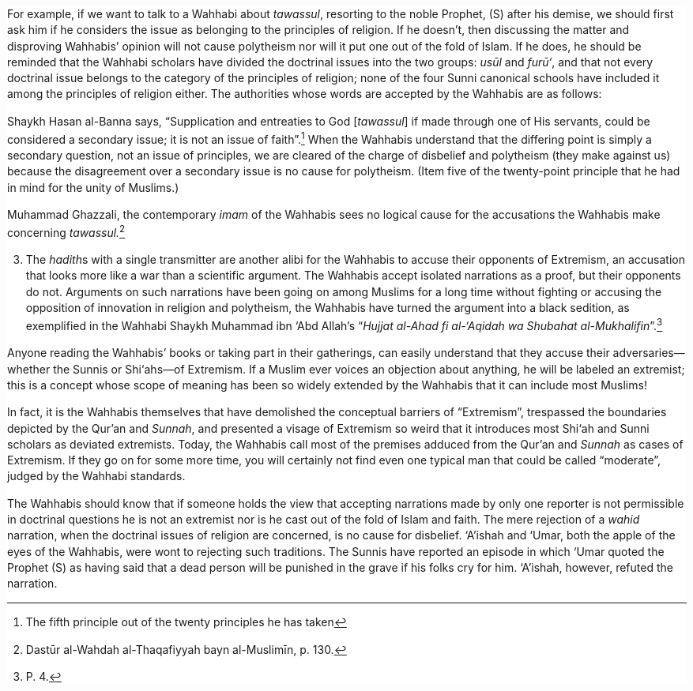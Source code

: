 For example, if we want to talk to a Wahhabi about *tawassul*, resorting
to the noble Prophet, (S) after his demise, we should first ask him if
he considers the issue as belonging to the principles of religion. If he
doesn’t, then discussing the matter and disproving Wahhabis’ opinion
will not cause polytheism nor will it put one out of the fold of Islam.
If he does, he should be reminded that the Wahhabi scholars have divided
the doctrinal issues into the two groups: *usūl* and *furū‘*, and that
not every doctrinal issue belongs to the category of the principles of
religion; none of the four Sunni canonical schools have included it
among the principles of religion either. The authorities whose words are
accepted by the Wahhabis are as follows:

Shaykh Hasan al-Banna says, “Supplication and entreaties to God
[*tawassul*] if made through one of His servants, could be considered a
secondary issue; it is not an issue of faith”.[^36] When the Wahhabis
understand that the differing point is simply a secondary question, not
an issue of principles, we are cleared of the charge of disbelief and
polytheism (they make against us) because the disagreement over a
secondary issue is no cause for polytheism. (Item five of the
twenty-point principle that he had in mind for the unity of Muslims.)

Muhammad Ghazzali, the contemporary *imam* of the Wahhabis sees no
logical cause for the accusations the Wahhabis make concerning
*tawassul.*[^37]

3) The *hadith*s with a single transmitter are another alibi for the
Wahhabis to accuse their opponents of Extremism, an accusation that
looks more like a war than a scientific argument. The Wahhabis accept
isolated narrations as a proof, but their opponents do not. Arguments on
such narrations have been going on among Muslims for a long time without
fighting or accusing the opposition of innovation in religion and
polytheism, the Wahhabis have turned the argument into a black sedition,
as exemplified in the Wahhabi Shaykh Muhammad ibn ‘Abd Allah’s “*Hujjat
al-Ahad fi al-‘Aqidah wa Shubahat al-Mukhalifin*”.[^38]

Anyone reading the Wahhabis’ books or taking part in their gatherings,
can easily understand that they accuse their adversaries—whether the
Sunnis or Shi‘ahs—of Extremism. If a Muslim ever voices an objection
about anything, he will be labeled an extremist; this is a concept whose
scope of meaning has been so widely extended by the Wahhabis that it can
include most Muslims!

In fact, it is the Wahhabis themselves that have demolished the
conceptual barriers of “Extremism”, trespassed the boundaries depicted
by the Qur’an and *Sunnah*, and presented a visage of Extremism so weird
that it introduces most Shi‘ah and Sunni scholars as deviated
extremists. Today, the Wahhabis call most of the premises adduced from
the Qur’an and *Sunnah* as cases of Extremism. If they go on for some
more time, you will certainly not find even one typical man that could
be called “moderate”, judged by the Wahhabi standards.

The Wahhabis should know that if someone holds the view that accepting
narrations made by only one reporter is not permissible in doctrinal
questions he is not an extremist nor is he cast out of the fold of Islam
and faith. The mere rejection of a *wahid* narration, when the doctrinal
issues of religion are concerned, is no cause for disbelief. ‘A’ishah
and ‘Umar, both the apple of the eyes of the Wahhabis, were wont to
rejecting such traditions. The Sunnis have reported an episode in which
‘Umar quoted the Prophet (S) as having said that a dead person will be
punished in the grave if his folks cry for him. ‘A’ishah, however,
refuted the narration.


[^1]: The words of great Sunnī men of learning on the Wahhābīs’ big
[^2]: When I was a Wahhābī I believed that the Shī‘ahs were more extreme
[^3]: Gnosticism, a mystical and philosophical school that flourished in
[^4]: Murtadā al-Razawī, Fī Sabīl al-Wahdat al-Islāmiyyah, p. 45.
[^5]: Al-Islām wa Harikat al-Tārīkh, p. 421.
[^6]: Bayn al-Shī‘ah wa Ahl-e Sunnah, p. 11.
[^7]: Risālah al-Taqrīb, no. 3, the first year, Sha‘bān 1414 AH, p. 250.
[^8]: Laysa min al-Islām, p. 48.
[^9]: Al-Firkr al-Islāmiyyah fī Tatawurihī, p. 140.
[^10]: Al-Imām Ja‘far al-Sādiq, p. 235.
[^11]: ‘Alī wa Banūh, p. 35.
[^12]: Bayn al-Shī‘ah wa Ahl al-Sunnah, p. 4. “We do not consider this
[^13]: Irān min al-Dākhil, p. 322.
[^14]: Al-Sunnah al-Muftarā ‘Alayhā, p. 6.
[^15]: Dhikriyyāt lā Mudhkarāt, p. 250.
[^16]: La‘allaka Tadhaka, p. 201.
[^17]: Khutat al-Shām, vol. 6, p. 251.
[^18]: Al-‘Ālam al-Islāmī Magazine, no. 91.
[^19]: Al-Imām al-Sādiq, p. 22.
[^20]: Ibid., p. 151.
[^21]: Risālat al-Islām Magazine.
[^22]: Al-Islām wa Harikat al-Tārīkh, p. 28.
[^23]: Usūl-u Madhhab al-Shī‘ah al-Imāmiyyah al-Ithnā ‘Ashariyyah, vol.
[^24]: A prelude to ‘Aqā’id al-Imāmiyyah, p. 20-23.
[^25]: Al-Tuhfah al-Ithnā ‘Ashariyyah, summerized, pp. 2-3.
[^26]: Ibid.
[^27]: Yūsuf Qardāwī, al-Shaykh al-Ghazzālī kamā ‘Araftuhu Rihlatu Nisfi
[^28]: Muhammad al-Ghazzālī, Humūm al-Dā‘iyyah, p. 15.
[^29]: Muhammad al-Ghazzālī, Sirr Ta’akhkhur al-‘Arab, p. 52.
[^30]: Al-Milal wa al-Nihal.
[^31]: ‘Aqīdah al-Imām al-Hāfiz ibn Kathīr fī Āyāt al-Sifāt.
[^32]: Ibid., p. 8.
[^33]: Prologue to the book “Tafsīr Āyāt al-Sifāt”.
[^34]: Al-‘Aqīdah al-Islāmiyyah fī al-Qur’an wa Manāhij al-Mutikallimīn.
[^35]: Ma‘an ‘alā Tarīq al-Da‘wah, pp. 134-137.
[^36]: The fifth principle out of the twenty principles he has taken
[^37]: Dastūr al-Wahdah al-Thaqafiyyah bayn al-Muslimīn, p. 130.
[^38]: P. 4.
[^39]: Tartīb al-Madārik, p. 66.
[^40]: Al-Shaykh al-Ghazālī kamā ‘Araftuhū Rihlatu Nisfi Qarn, p. 125.
[^41]: Minhāj al-Sunnah, p. 133.
[^42]: Al-I‘tisām, vol. 1, p. 235.
[^43]: Al-Tabsirah, p. 298.
[^44]: Al- Mustasfī, vol. 1, p. 145.
[^45]: Muslim al-Thubūt Bisharh-i Fawātih al-Rahmūt, vol. 2, pp.
[^46]: Usūl al-Dīn, p. 12.
[^47]: Al-Asmā’ wa al-Sifāt, p. 357.
[^48]: Al-Ma‘ālim, p. 138.
[^49]: Asās al-Taqdīs.
[^50]: Al-Sunnah al-Nabawiyyah bayn Ahl al-Fiqh wa Ahl al-Hadīth, p. 74.
[^51]: Dastūr al-Wahdah al-Thaqāfiyyah bayn al-Muslimīn, p. 68.
[^52]: Al-Shaykh al-Ghazzālī kamā ‘Araftuhū Rihlatu Nisf-i Qarn, pp.
[^53]: Fī Zilāl al-Qur’ān, vol. 6, p. 4008.
[^54]: Al-Islām, ‘Aqīdah wa Sharī‘ah, pp. 74-76.
